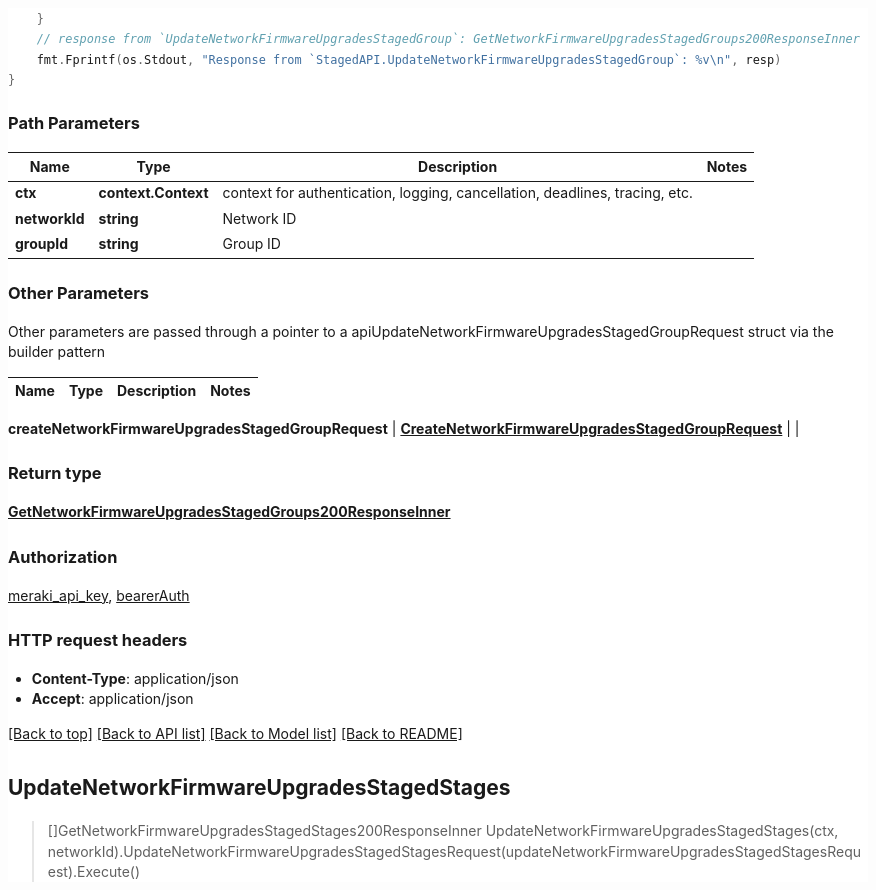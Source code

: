 ```go
	}
	// response from `UpdateNetworkFirmwareUpgradesStagedGroup`: GetNetworkFirmwareUpgradesStagedGroups200ResponseInner
	fmt.Fprintf(os.Stdout, "Response from `StagedAPI.UpdateNetworkFirmwareUpgradesStagedGroup`: %v\n", resp)
}
```

### Path Parameters


Name | Type | Description  | Notes
------------- | ------------- | ------------- | -------------
**ctx** | **context.Context** | context for authentication, logging, cancellation, deadlines, tracing, etc.
**networkId** | **string** | Network ID | 
**groupId** | **string** | Group ID | 

### Other Parameters

Other parameters are passed through a pointer to a apiUpdateNetworkFirmwareUpgradesStagedGroupRequest struct via the builder pattern


Name | Type | Description  | Notes
------------- | ------------- | ------------- | -------------


 **createNetworkFirmwareUpgradesStagedGroupRequest** | [**CreateNetworkFirmwareUpgradesStagedGroupRequest**](CreateNetworkFirmwareUpgradesStagedGroupRequest.md) |  | 

### Return type

[**GetNetworkFirmwareUpgradesStagedGroups200ResponseInner**](GetNetworkFirmwareUpgradesStagedGroups200ResponseInner.md)

### Authorization

[meraki_api_key](../README.md#meraki_api_key), [bearerAuth](../README.md#bearerAuth)

### HTTP request headers

- **Content-Type**: application/json
- **Accept**: application/json

[[Back to top]](#) [[Back to API list]](../README.md#documentation-for-api-endpoints)
[[Back to Model list]](../README.md#documentation-for-models)
[[Back to README]](../README.md)


## UpdateNetworkFirmwareUpgradesStagedStages

> []GetNetworkFirmwareUpgradesStagedStages200ResponseInner UpdateNetworkFirmwareUpgradesStagedStages(ctx, networkId).UpdateNetworkFirmwareUpgradesStagedStagesRequest(updateNetworkFirmwareUpgradesStagedStagesRequest).Execute()
